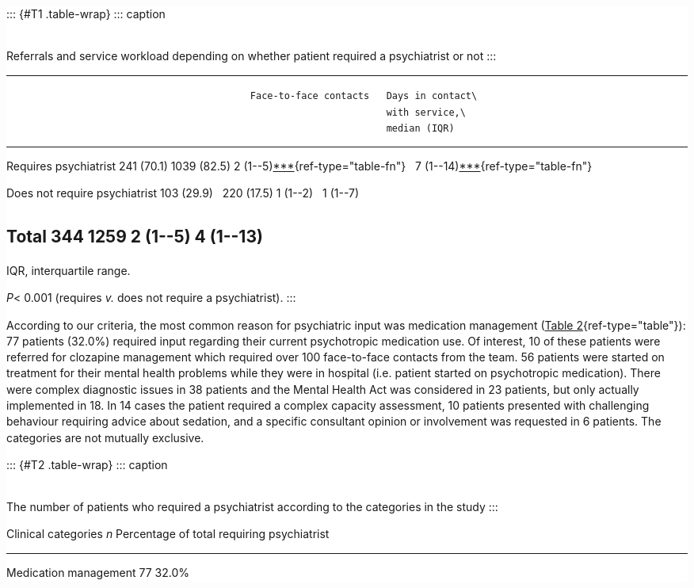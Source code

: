::: {#T1 .table-wrap}
::: caption
###### 

Referrals and service workload depending on whether patient required a
psychiatrist or not
:::

  ---------------------------------------------------------------------------------------------------------------------------------------------------------------------
                                               Face-to-face contacts   Days in contact\                               
                                                                       with service,\                                 
                                                                       median (IQR)                                   
  ------------------------------- ------------ ----------------------- ---------------------------------------------- -------------------------------------------------
  Requires psychiatrist           241 (70.1)   1039 (82.5)             2 (1--5)[\*\*\*](#TFN2){ref-type="table-fn"}     7 (1--14)[\*\*\*](#TFN2){ref-type="table-fn"}

                                                                                                                      

  Does not require psychiatrist   103 (29.9)     220 (17.5)            1 (1--2)                                         1 (1--7)

                                                                                                                      

  Total                           344          1259                    2 (1--5)                                       4 (1--13)
  ---------------------------------------------------------------------------------------------------------------------------------------------------------------------

IQR, interquartile range.

*P*\< 0.001 (requires *v.* does not require a psychiatrist).
:::

According to our criteria, the most common reason for psychiatric input
was medication management ([Table 2](#T2){ref-type="table"}): 77
patients (32.0%) required input regarding their current psychotropic
medication use. Of interest, 10 of these patients were referred for
clozapine management which required over 100 face-to-face contacts from
the team. 56 patients were started on treatment for their mental health
problems while they were in hospital (i.e. patient started on
psychotropic medication). There were complex diagnostic issues in 38
patients and the Mental Health Act was considered in 23 patients, but
only actually implemented in 18. In 14 cases the patient required a
complex capacity assessment, 10 patients presented with challenging
behaviour requiring advice about sedation, and a specific consultant
opinion or involvement was requested in 6 patients. The categories are
not mutually exclusive.

::: {#T2 .table-wrap}
::: caption
###### 

The number of patients who required a psychiatrist according to the
categories in the study
:::

  Clinical categories                       *n*   Percentage of total requiring psychiatrist
  --------------------------------------- ----- --------------------------------------------
  Medication management                      77                                        32.0%
                                                